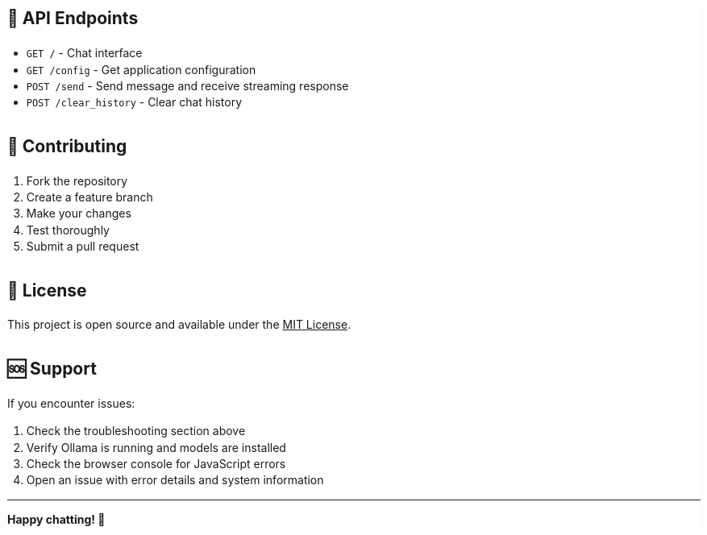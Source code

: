 ## 📝 API Endpoints

- `GET /` - Chat interface
- `GET /config` - Get application configuration
- `POST /send` - Send message and receive streaming response
- `POST /clear_history` - Clear chat history

## 🤝 Contributing

1. Fork the repository
2. Create a feature branch
3. Make your changes
4. Test thoroughly
5. Submit a pull request

## 📄 License

This project is open source and available under the [MIT License](LICENSE).

## 🆘 Support

If you encounter issues:

1. Check the troubleshooting section above
2. Verify Ollama is running and models are installed
3. Check the browser console for JavaScript errors
4. Open an issue with error details and system information

---

**Happy chatting! 🚀**
